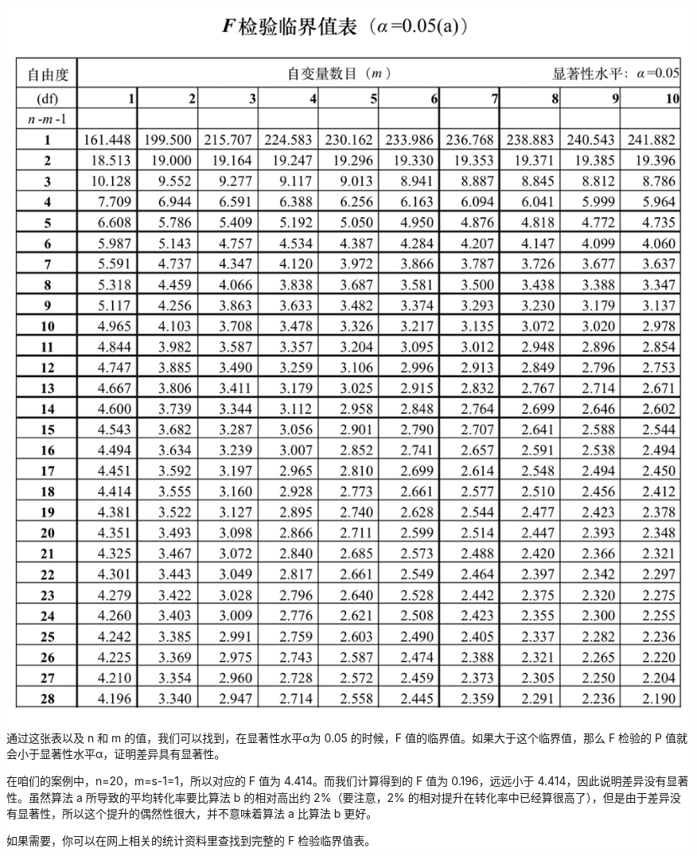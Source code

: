 ![](img/img_4ca490378b2816d293b47c26a56ad642.png)

通过这张表以及 n 和 m 的值，我们可以找到，在显著性水平α为 0.05 的时候，F 值的临界值。如果大于这个临界值，那么 F 检验的 P 值就会小于显著性水平α，证明差异具有显著性。

在咱们的案例中，n=20，m=s-1=1，所以对应的 F 值为 4.414。而我们计算得到的 F 值为 0.196，远远小于 4.414，因此说明差异没有显著性。虽然算法 a 所导致的平均转化率要比算法 b 的相对高出约 2%（要注意，2% 的相对提升在转化率中已经算很高了），但是由于差异没有显著性，所以这个提升的偶然性很大，并不意味着算法 a 比算法 b 更好。

如果需要，你可以在网上相关的统计资料里查找到完整的 F 检验临界值表。
